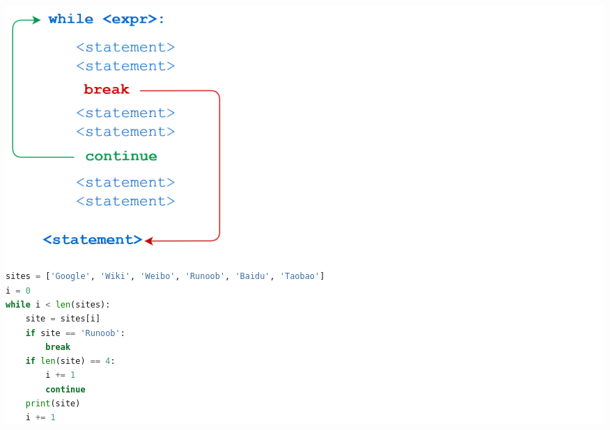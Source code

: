 <img src="https://raw.githubusercontent.com/hughxusu/lesson-py/develop/images/base/python-while.webp" style="zoom: 45%;" />

```python
sites = ['Google', 'Wiki', 'Weibo', 'Runoob', 'Baidu', 'Taobao']
i = 0
while i < len(sites):
    site = sites[i]
    if site == 'Runoob':
        break
    if len(site) == 4:
        i += 1
        continue
    print(site)
    i += 1
```
